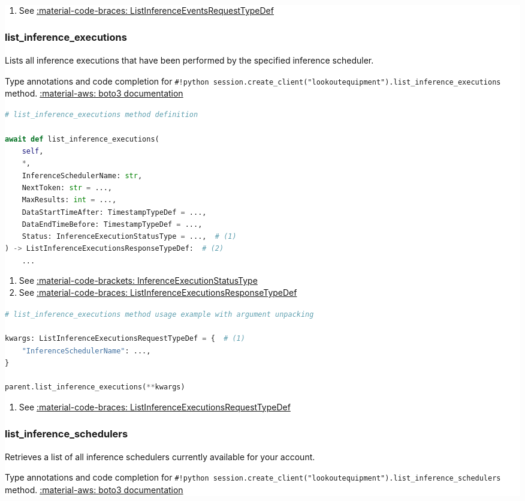 1. See [:material-code-braces: ListInferenceEventsRequestTypeDef](./type_defs.md#listinferenceeventsrequesttypedef)

### list\_inference\_executions

Lists all inference executions that have been performed by the specified
inference scheduler.

Type annotations and code completion for `#!python session.create_client("lookoutequipment").list_inference_executions` method.
[:material-aws: boto3 documentation](https://boto3.amazonaws.com/v1/documentation/api/latest/reference/services/lookoutequipment/client/list_inference_executions.html)

```python
# list_inference_executions method definition

await def list_inference_executions(
    self,
    *,
    InferenceSchedulerName: str,
    NextToken: str = ...,
    MaxResults: int = ...,
    DataStartTimeAfter: TimestampTypeDef = ...,
    DataEndTimeBefore: TimestampTypeDef = ...,
    Status: InferenceExecutionStatusType = ...,  # (1)
) -> ListInferenceExecutionsResponseTypeDef:  # (2)
    ...
```

1. See [:material-code-brackets: InferenceExecutionStatusType](./literals.md#inferenceexecutionstatustype)
2. See [:material-code-braces: ListInferenceExecutionsResponseTypeDef](./type_defs.md#listinferenceexecutionsresponsetypedef)


```python
# list_inference_executions method usage example with argument unpacking

kwargs: ListInferenceExecutionsRequestTypeDef = {  # (1)
    "InferenceSchedulerName": ...,
}

parent.list_inference_executions(**kwargs)
```

1. See [:material-code-braces: ListInferenceExecutionsRequestTypeDef](./type_defs.md#listinferenceexecutionsrequesttypedef)

### list\_inference\_schedulers

Retrieves a list of all inference schedulers currently available for your
account.

Type annotations and code completion for `#!python session.create_client("lookoutequipment").list_inference_schedulers` method.
[:material-aws: boto3 documentation](https://boto3.amazonaws.com/v1/documentation/api/latest/reference/services/lookoutequipment/client/list_inference_schedulers.html)
